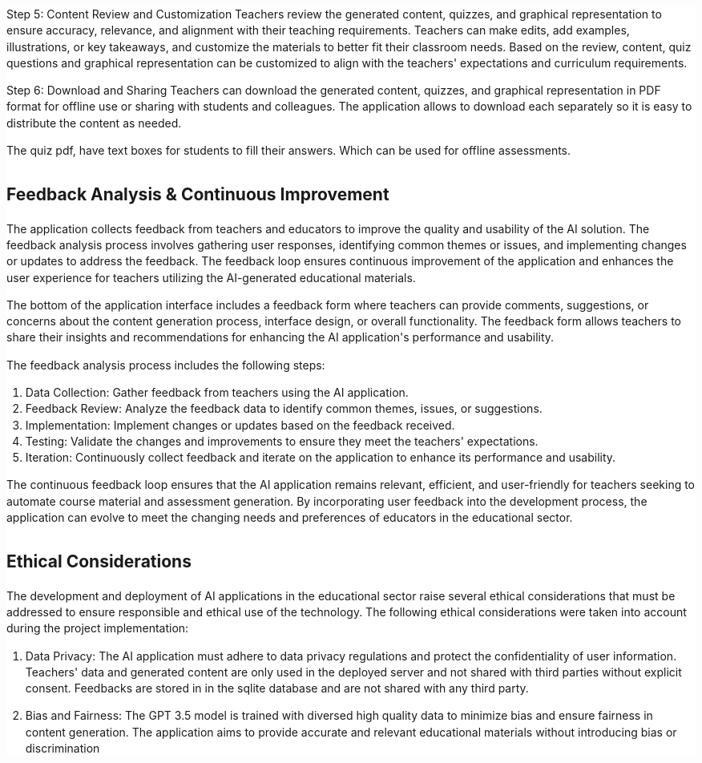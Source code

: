 Step 5: Content Review and Customization
Teachers review the generated content, quizzes, and graphical representation to ensure accuracy, relevance, and alignment with their teaching requirements. Teachers can make edits, add examples, illustrations, or key takeaways, and customize the materials to better fit their classroom needs.
Based on the review, content, quiz questions and graphical representation can be customized to align with the teachers' expectations and curriculum requirements.

Step 6: Download and Sharing
Teachers can download the generated content, quizzes, and graphical representation in PDF format for offline use or sharing with students and colleagues. The application allows to download each separately so it is easy to distribute the content as needed. 

The quiz pdf, have text boxes for students to fill their answers. Which can be used for offline assessments.


## Feedback Analysis & Continuous Improvement

The application collects feedback from teachers and educators to improve the quality and usability of the AI solution. The feedback analysis process involves gathering user responses, identifying common themes or issues, and implementing changes or updates to address the feedback. 
The feedback loop ensures continuous improvement of the application and enhances the user experience for teachers utilizing the AI-generated educational materials.

The bottom of the application interface includes a feedback form where teachers can provide comments, suggestions, or concerns about the content generation process, interface design, or overall functionality. The feedback form allows teachers to share their insights and recommendations for enhancing the AI application's performance and usability.

The feedback analysis process includes the following steps:
1. Data Collection: Gather feedback from teachers using the AI application.
2. Feedback Review: Analyze the feedback data to identify common themes, issues, or suggestions.
3. Implementation: Implement changes or updates based on the feedback received.
4. Testing: Validate the changes and improvements to ensure they meet the teachers' expectations.
5. Iteration: Continuously collect feedback and iterate on the application to enhance its performance and usability.

The continuous feedback loop ensures that the AI application remains relevant, efficient, and user-friendly for teachers seeking to automate course material and assessment generation. By incorporating user feedback into the development process, the application can evolve to meet the changing needs and preferences of educators in the educational sector.


## Ethical Considerations
The development and deployment of AI applications in the educational sector raise several ethical considerations that must be addressed to ensure responsible and ethical use of the technology. The following ethical considerations were taken into account during the project implementation:

1. Data Privacy: The AI application must adhere to data privacy regulations and protect the confidentiality of user information. Teachers' data and generated content are only used in the deployed server and not shared with third parties without explicit consent.
Feedbacks are stored in in the sqlite database and are not shared with any third party.

2. Bias and Fairness: The GPT 3.5 model is trained with diversed high quality data to minimize bias and ensure fairness in content generation. The application aims to provide accurate and relevant educational materials without introducing bias or discrimination
